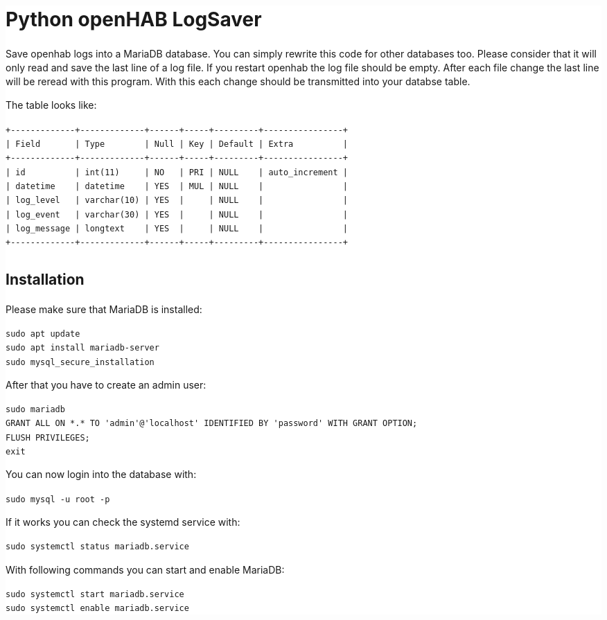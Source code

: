 # Python openHAB LogSaver
Save openhab logs into a MariaDB database. You can simply rewrite this code for other databases too. Please consider that it will only read and save the last line of a log file. If you restart openhab the log file should be empty. After each file change the last line will be reread with this program. With this each change should be transmitted into your databse table.

The table looks like:

```
+-------------+-------------+------+-----+---------+----------------+
| Field       | Type        | Null | Key | Default | Extra          |
+-------------+-------------+------+-----+---------+----------------+
| id          | int(11)     | NO   | PRI | NULL    | auto_increment |
| datetime    | datetime    | YES  | MUL | NULL    |                |
| log_level   | varchar(10) | YES  |     | NULL    |                |
| log_event   | varchar(30) | YES  |     | NULL    |                |
| log_message | longtext    | YES  |     | NULL    |                |
+-------------+-------------+------+-----+---------+----------------+
```

## Installation

Please make sure that MariaDB is installed:

```
sudo apt update
sudo apt install mariadb-server
sudo mysql_secure_installation
```

After that you have to create an admin user:

```
sudo mariadb
GRANT ALL ON *.* TO 'admin'@'localhost' IDENTIFIED BY 'password' WITH GRANT OPTION;
FLUSH PRIVILEGES;
exit
```

You can now login into the database with:

```
sudo mysql -u root -p
```

If it works you can check the systemd service with:

```
sudo systemctl status mariadb.service
```

With following commands you can start and enable MariaDB:

```
sudo systemctl start mariadb.service
sudo systemctl enable mariadb.service
```
